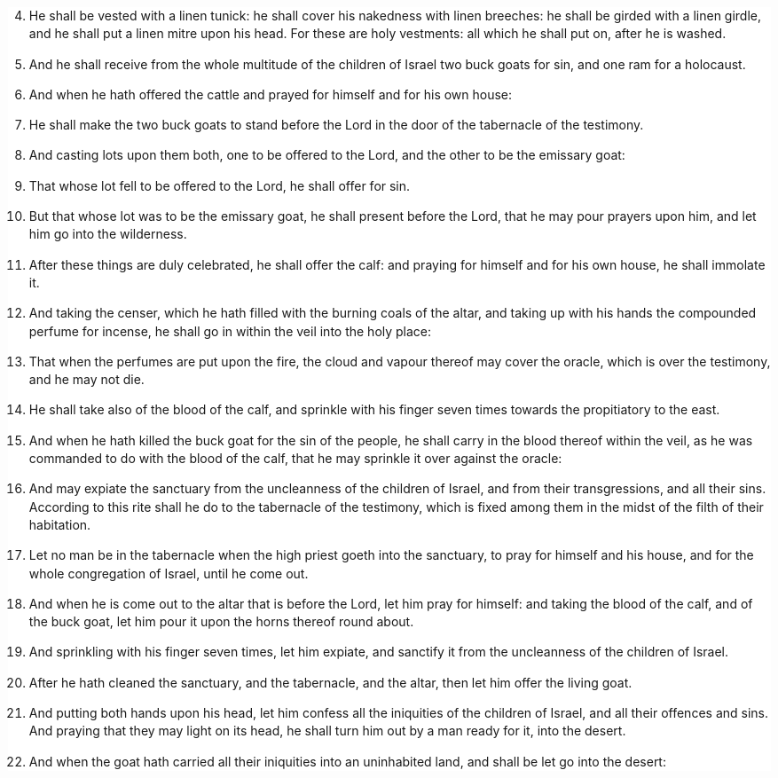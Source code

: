 4. He shall be vested with a linen tunick: he shall cover his nakedness with linen breeches: he shall be girded with a linen girdle, and he shall put a linen mitre upon his head. For these are holy vestments: all which he shall put on, after he is washed.

5. And he shall receive from the whole multitude of the children of Israel two buck goats for sin, and one ram for a holocaust.

6. And when he hath offered the cattle and prayed for himself and for his own house:

7. He shall make the two buck goats to stand before the Lord in the door of the tabernacle of the testimony.

8. And casting lots upon them both, one to be offered to the Lord, and the other to be the emissary goat:

9. That whose lot fell to be offered to the Lord, he shall offer for sin.

10. But that whose lot was to be the emissary goat, he shall present before the Lord, that he may pour prayers upon him, and let him go into the wilderness.

11. After these things are duly celebrated, he shall offer the calf: and praying for himself and for his own house, he shall immolate it.

12. And taking the censer, which he hath filled with the burning coals of the altar, and taking up with his hands the compounded perfume for incense, he shall go in within the veil into the holy place:

13. That when the perfumes are put upon the fire, the cloud and vapour thereof may cover the oracle, which is over the testimony, and he may not die.

14. He shall take also of the blood of the calf, and sprinkle with his finger seven times towards the propitiatory to the east.

15. And when he hath killed the buck goat for the sin of the people, he shall carry in the blood thereof within the veil, as he was commanded to do with the blood of the calf, that he may sprinkle it over against the oracle:

16. And may expiate the sanctuary from the uncleanness of the children of Israel, and from their transgressions, and all their sins. According to this rite shall he do to the tabernacle of the testimony, which is fixed among them in the midst of the filth of their habitation.

17. Let no man be in the tabernacle when the high priest goeth into the sanctuary, to pray for himself and his house, and for the whole congregation of Israel, until he come out.

18. And when he is come out to the altar that is before the Lord, let him pray for himself: and taking the blood of the calf, and of the buck goat, let him pour it upon the horns thereof round about.

19. And sprinkling with his finger seven times, let him expiate, and sanctify it from the uncleanness of the children of Israel.

20. After he hath cleaned the sanctuary, and the tabernacle, and the altar, then let him offer the living goat.

21. And putting both hands upon his head, let him confess all the iniquities of the children of Israel, and all their offences and sins. And praying that they may light on its head, he shall turn him out by a man ready for it, into the desert.

22. And when the goat hath carried all their iniquities into an uninhabited land, and shall be let go into the desert:
